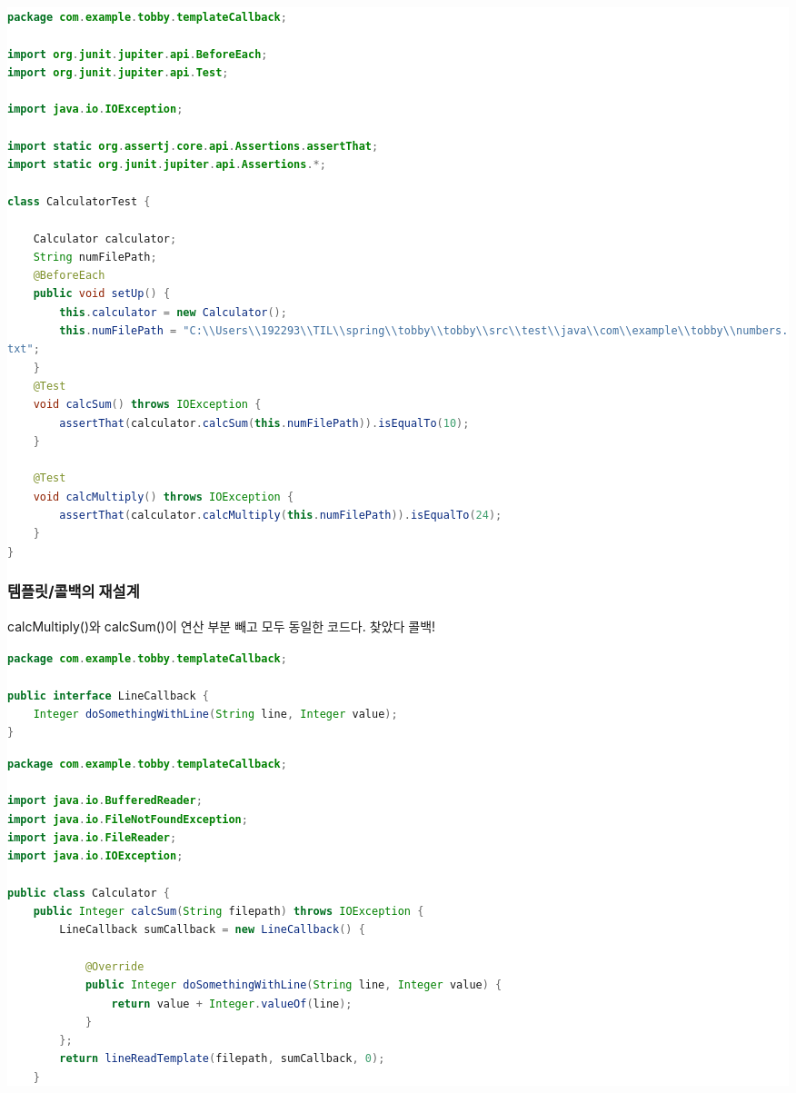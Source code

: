 ```java
package com.example.tobby.templateCallback;

import org.junit.jupiter.api.BeforeEach;
import org.junit.jupiter.api.Test;

import java.io.IOException;

import static org.assertj.core.api.Assertions.assertThat;
import static org.junit.jupiter.api.Assertions.*;

class CalculatorTest {

    Calculator calculator;
    String numFilePath;
    @BeforeEach
    public void setUp() {
        this.calculator = new Calculator();
        this.numFilePath = "C:\\Users\\192293\\TIL\\spring\\tobby\\tobby\\src\\test\\java\\com\\example\\tobby\\numbers.txt";
    }
    @Test
    void calcSum() throws IOException {
        assertThat(calculator.calcSum(this.numFilePath)).isEqualTo(10);
    }

    @Test
    void calcMultiply() throws IOException {
        assertThat(calculator.calcMultiply(this.numFilePath)).isEqualTo(24);
    }
}
```

### 템플릿/콜백의 재설계

calcMultiply()와 calcSum()이 연산 부분 빼고 모두 동일한 코드다. 
찾았다 콜백! 

```java
package com.example.tobby.templateCallback;

public interface LineCallback {
    Integer doSomethingWithLine(String line, Integer value);
}

```

```java
package com.example.tobby.templateCallback;

import java.io.BufferedReader;
import java.io.FileNotFoundException;
import java.io.FileReader;
import java.io.IOException;

public class Calculator {
    public Integer calcSum(String filepath) throws IOException {
        LineCallback sumCallback = new LineCallback() {

            @Override
            public Integer doSomethingWithLine(String line, Integer value) {
                return value + Integer.valueOf(line);
            }
        };
        return lineReadTemplate(filepath, sumCallback, 0);
    }
```